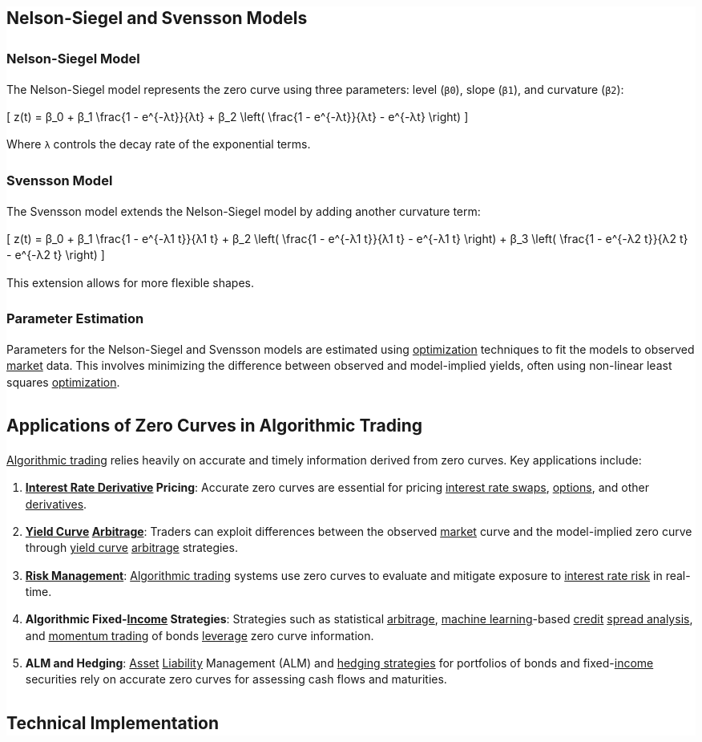## Nelson-Siegel and Svensson Models

### Nelson-Siegel Model

The Nelson-Siegel model represents the zero curve using three parameters: level (`β0`), slope (`β1`), and curvature (`β2`):

\[ z(t) = β_0 + β_1 \frac{1 - e^{-λt}}{λt} + β_2 \left( \frac{1 - e^{-λt}}{λt} - e^{-λt} \right) \]

Where `λ` controls the decay rate of the exponential terms.

### Svensson Model

The Svensson model extends the Nelson-Siegel model by adding another curvature term:

\[ z(t) = β_0 + β_1 \frac{1 - e^{-λ1 t}}{λ1 t} + β_2 \left( \frac{1 - e^{-λ1 t}}{λ1 t} - e^{-λ1 t} \right) + β_3 \left( \frac{1 - e^{-λ2 t}}{λ2 t} - e^{-λ2 t} \right) \]

This extension allows for more flexible shapes.

### Parameter Estimation

Parameters for the Nelson-Siegel and Svensson models are estimated using [optimization](../o/optimization.md) techniques to fit the models to observed [market](../m/market.md) data. This involves minimizing the difference between observed and model-implied yields, often using non-linear least squares [optimization](../o/optimization.md).

## Applications of Zero Curves in Algorithmic Trading

[Algorithmic trading](../a/algorithmic_trading.md) relies heavily on accurate and timely information derived from zero curves. Key applications include:

1. **[Interest Rate Derivative](../i/interest_rate_derivative.md) Pricing**: Accurate zero curves are essential for pricing [interest rate swaps](../i/interest_rate_swaps.md), [options](../o/options.md), and other [derivatives](../d/derivatives.md).

2. **[Yield Curve](../y/yield_curve.md) [Arbitrage](../a/arbitrage.md)**: Traders can exploit differences between the observed [market](../m/market.md) curve and the model-implied zero curve through [yield curve](../y/yield_curve.md) [arbitrage](../a/arbitrage.md) strategies.

3. **[Risk Management](../r/risk_management.md)**: [Algorithmic trading](../a/algorithmic_trading.md) systems use zero curves to evaluate and mitigate exposure to [interest rate risk](../i/interest_rate_risk.md) in real-time.

4. **Algorithmic Fixed-[Income](../i/income.md) Strategies**: Strategies such as statistical [arbitrage](../a/arbitrage.md), [machine learning](../m/machine_learning.md)-based [credit](../c/credit.md) [spread analysis](../s/spread_analysis.md), and [momentum trading](../m/momentum_trading.md) of bonds [leverage](../l/leverage.md) zero curve information.

5. **ALM and Hedging**: [Asset](../a/asset.md) [Liability](../l/liability.md) Management (ALM) and [hedging strategies](../h/hedging_strategies.md) for portfolios of bonds and fixed-[income](../i/income.md) securities rely on accurate zero curves for assessing cash flows and maturities.

## Technical Implementation

